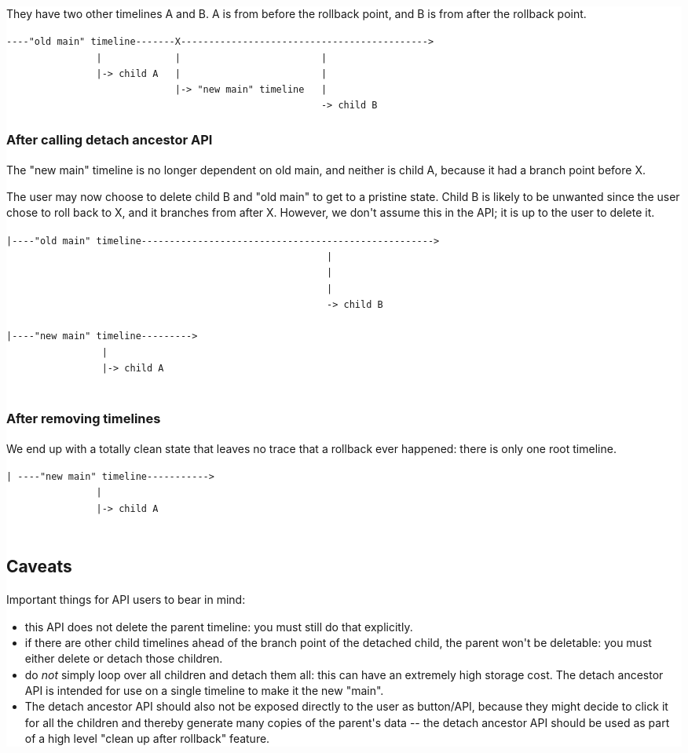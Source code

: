They have two other timelines A and B. A is from before the rollback point,
and B is from after the rollback point.

```
----"old main" timeline-------X-------------------------------------------->
                |             |                         |
                |-> child A   |                         |
                              |-> "new main" timeline   |
                                                        -> child B

```

### After calling detach ancestor API

The "new main" timeline is no longer dependent on old main, and neither
is child A, because it had a branch point before X.

The user may now choose to delete child B and "old main" to get to
a pristine state. Child B is likely to be unwanted since the user
chose to roll back to X, and it branches from after X. However, we
don't assume this in the API; it is up to the user to delete it.

```
|----"old main" timeline---------------------------------------------------->
                                                         |
                                                         |
                                                         |
                                                         -> child B

|----"new main" timeline--------->
                 |
                 |-> child A


```

### After removing timelines

We end up with a totally clean state that leaves no trace that a rollback
ever happened: there is only one root timeline.

```
| ----"new main" timeline----------->
                |
                |-> child A


```

## Caveats

Important things for API users to bear in mind:

- this API does not delete the parent timeline: you must still do that explicitly.
- if there are other child timelines ahead of the branch point of the detached
  child, the parent won't be deletable: you must either delete or detach those
  children.
- do _not_ simply loop over all children and detach them all: this can have an
  extremely high storage cost. The detach ancestor API is intended for use on a single
  timeline to make it the new "main".
- The detach ancestor API should also not be
  exposed directly to the user as button/API, because they might decide
  to click it for all the children and thereby generate many copies of the
  parent's data -- the detach ancestor API should be used as part
  of a high level "clean up after rollback" feature.
